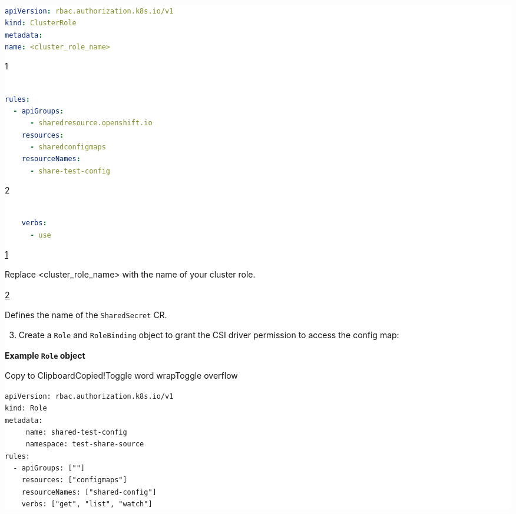 ```yaml
apiVersion: rbac.authorization.k8s.io/v1
kind: ClusterRole
metadata:
name: <cluster_role_name>
```

1

```yaml

rules:
  - apiGroups:
      - sharedresource.openshift.io
    resources:
      - sharedconfigmaps
    resourceNames:
      - share-test-config
```

2

```yaml

    verbs:
      - use
```

[1](https://docs.redhat.com/en/documentation/builds_for_red_hat_openshift/1.4/html-single/work_with_shared_resources/index#CO8-1)

Replace <cluster\_role\_name> with the name of your cluster role.


[2](https://docs.redhat.com/en/documentation/builds_for_red_hat_openshift/1.4/html-single/work_with_shared_resources/index#CO8-2)

Defines the name of the `SharedSecret` CR.


3. Create a `Role` and `RoleBinding` object to grant the CSI driver permission to access the config map:




**Example `Role` object**





Copy to ClipboardCopied!Toggle word wrapToggle overflow

```
apiVersion: rbac.authorization.k8s.io/v1
kind: Role
metadata:
     name: shared-test-config
     namespace: test-share-source
rules:
  - apiGroups: [""]
    resources: ["configmaps"]
    resourceNames: ["shared-config"]
    verbs: ["get", "list", "watch"]
```
